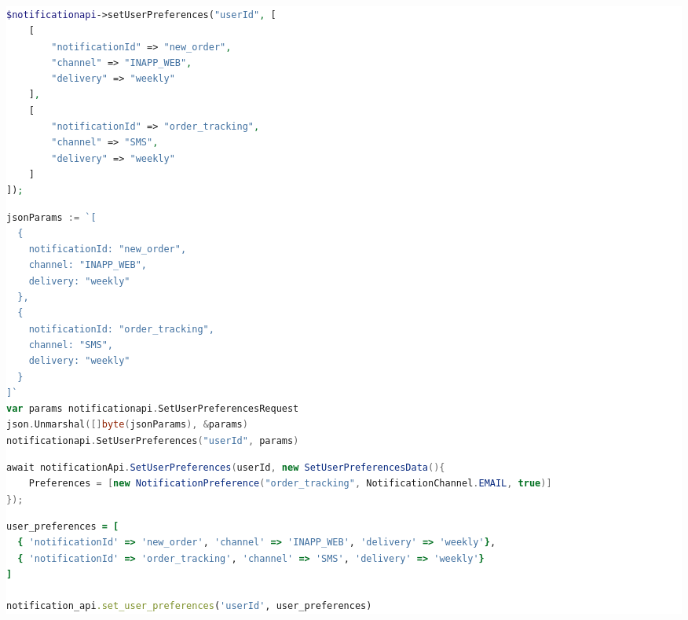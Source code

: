 </TabItem>
<TabItem value="php">

```php
$notificationapi->setUserPreferences("userId", [
    [
        "notificationId" => "new_order",
        "channel" => "INAPP_WEB",
        "delivery" => "weekly"
    ],
    [
        "notificationId" => "order_tracking",
        "channel" => "SMS",
        "delivery" => "weekly"
    ]
]);
```

</TabItem>
<TabItem value="go">

```go
jsonParams := `[
  {
    notificationId: "new_order",
    channel: "INAPP_WEB",
    delivery: "weekly"
  },
  {
    notificationId: "order_tracking",
    channel: "SMS",
    delivery: "weekly"
  }
]`
var params notificationapi.SetUserPreferencesRequest
json.Unmarshal([]byte(jsonParams), &params)
notificationapi.SetUserPreferences("userId", params)
```

</TabItem>
<TabItem value="csharp">

```csharp
await notificationApi.SetUserPreferences(userId, new SetUserPreferencesData(){
    Preferences = [new NotificationPreference("order_tracking", NotificationChannel.EMAIL, true)]
});
```

</TabItem>
<TabItem value="ruby">

```ruby
user_preferences = [
  { 'notificationId' => 'new_order', 'channel' => 'INAPP_WEB', 'delivery' => 'weekly'},
  { 'notificationId' => 'order_tracking', 'channel' => 'SMS', 'delivery' => 'weekly'}
]

notification_api.set_user_preferences('userId', user_preferences)
```

